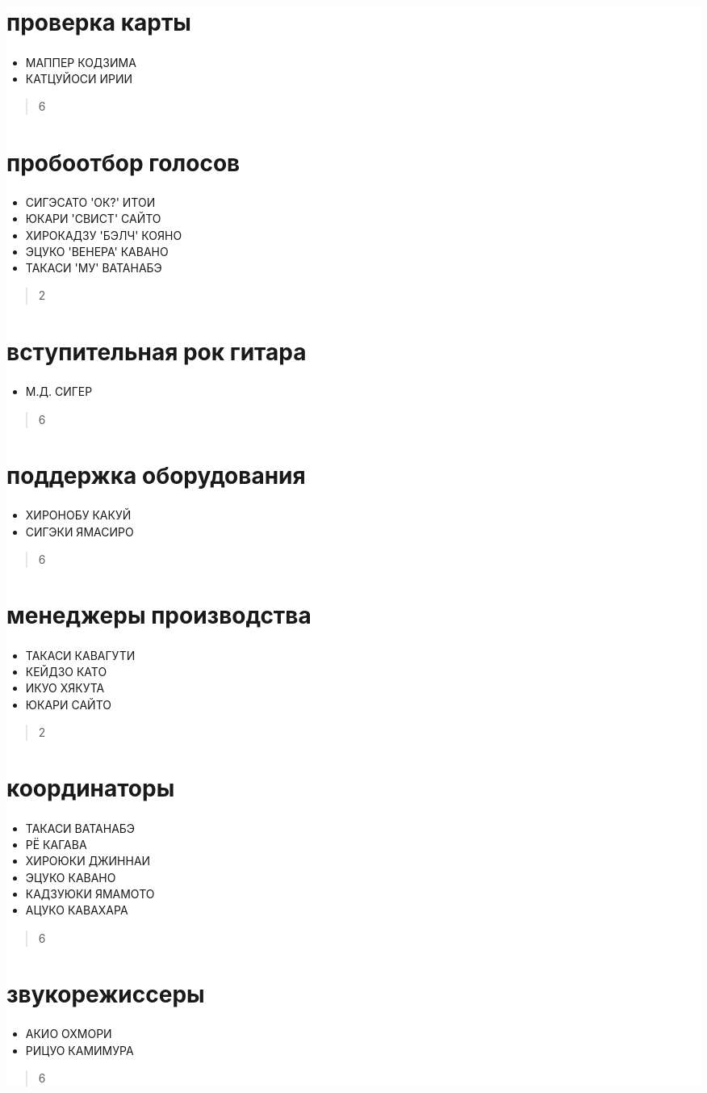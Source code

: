 # проверка карты
- МАППЕР КОДЗИМА
- КАТЦУЙОСИ ИРИИ
> 6

# пробоотбор голосов
- СИГЭСАТО 'ОК?' ИТОИ
- ЮКАРИ 'СВИСТ' САЙТО
- ХИРОКАДЗУ 'БЭЛЧ' КОЯНО
- ЭЦУКО 'ВЕНЕРА' КАВАНО
- ТАКАСИ 'МУ' ВАТАНАБЭ
> 2

# вступительная рок гитара
- М.Д. СИГЕР
> 6

# поддержка оборудования
- ХИРОНОБУ КАКУЙ
- СИГЭКИ ЯМАСИРО
> 6

# менеджеры производства
- ТАКАСИ КАВАГУТИ
- КЕЙДЗО КАТО
- ИКУО ХЯКУТА
- ЮКАРИ САЙТО
> 2

# координаторы
- ТАКАСИ ВАТАНАБЭ
- РЁ КАГАВА
- ХИРОЮКИ ДЖИННАИ
- ЭЦУКО КАВАНО
- КАДЗУЮКИ ЯМАМОТО
- АЦУКО КАВАХАРА
> 6

# звукорежиссеры
- АКИО ОХМОРИ
- РИЦУО КАМИМУРА
> 6
